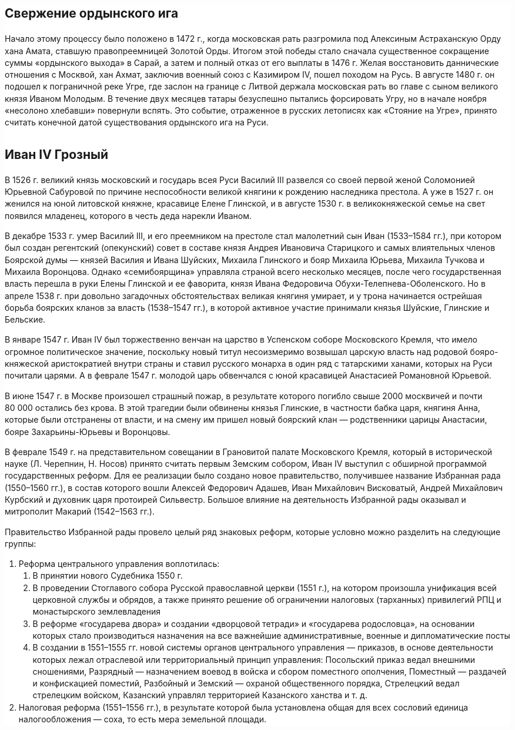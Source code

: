## Свержение ордынского ига
Начало этому процессу было положено в 1472 г., когда московская рать разгромила под Алексиным Астраханскую Орду хана Амата, ставшую правопреемницей Золотой Орды. Итогом этой победы стало сначала существенное сокращение суммы «ордынского выхода» в Сарай, а затем и полный отказ от его выплаты в 1476 г. Желая восстановить даннические отношения с Москвой, хан Ахмат, заключив военный союз с Казимиром IV, пошел походом на Русь. В августе 1480 г. он подошел к пограничной реке Угре, где заслон на границе с Литвой держала московская рать во главе с сыном великого князя Иваном Молодым. В течение двух месяцев татары безуспешно пытались форсировать Угру, но в начале ноября «несолоно хлебавши» повернули вспять. Это событие, отраженное в русских летописях как «Стояние на Угре», принято считать конечной датой существования ордынского ига на Руси.

## Иван IV Грозный
В 1526 г. великий князь московский и государь всея Руси Василий III развелся со своей первой женой Соломонией Юрьевной Сабуровой по причине неспособности великой княгини к рождению наследника престола. А уже в 1527 г. он женился на юной литовской княжне, красавице Елене Глинской, и в августе 1530 г. в великокняжеской семье на свет появился младенец, которого в честь деда нарекли Иваном.

В декабре 1533 г. умер Василий III, и его преемником на престоле стал малолетний сын Иван (1533–1584 гг.), при котором был создан регентский (опекунский) совет в составе князя Андрея Ивановича Старицкого и самых влиятельных членов Боярской думы — князей Василия и Ивана Шуйских, Михаила Глинского и бояр Михаила Юрьева, Михаила Тучкова и Михаила Воронцова. Однако «семибоярщина» управляла страной всего несколько месяцев, после чего государственная власть перешла в руки Елены Глинской и ее фаворита, князя Ивана Федоровича Обухи-Телепнева-Оболенского. Но в апреле 1538 г. при довольно загадочных обстоятельствах великая княгиня умирает, и у трона начинается острейшая борьба боярских кланов за власть (1538–1547 гг.), в которой активное участие принимали князья Шуйские, Глинские и Бельские.

В январе 1547 г. Иван IV был торжественно венчан на царство в Успенском соборе Московского Кремля, что имело огромное политическое значение, поскольку новый титул несоизмеримо возвышал царскую власть над родовой бояро-княжеской аристократией внутри страны и ставил русского монарха в один ряд с татарскими ханами, которых на Руси почитали царями. А в феврале 1547 г. молодой царь обвенчался с юной красавицей Анастасией Романовной Юрьевой.

В июне 1547 г. в Москве произошел страшный пожар, в результате которого погибло свыше 2000 москвичей и почти 80 000 остались без крова. В этой трагедии были обвинены князья Глинские, в частности бабка царя, княгиня Анна, которые были отстранены от власти, и на смену им пришел новый боярский клан — родственники царицы Анастасии, бояре Захарьины-Юрьевы и Воронцовы.

В феврале 1549 г. на представительном совещании в Грановитой палате Московского Кремля, который в исторической науке (Л. Черепнин, Н. Носов) принято считать первым Земским собором, Иван IV выступил с обширной программой государственных реформ. Для ее реализации было создано новое правительство, получившее название Избранная рада (1550–1560 гг.), в состав которого вошли Алексей Федорович Адашев, Иван Михайлович Висковатый, Андрей Михайлович Курбский и духовник царя протоирей Сильвестр. Большое влияние на деятельность Избранной рады оказывал и митрополит Макарий (1542–1563 гг.).

Правительство Избранной рады провело целый ряд знаковых реформ, которые условно можно разделить на следующие группы:
1. Реформа центрального управления воплотилась:
	1. В принятии нового Судебника 1550 г.
	2. В проведении Стоглавого собора Русской православной церкви (1551 г.), на котором произошла унификация всей церковной службы и обрядов, а также принято решение об ограничении налоговых (тарханных) привилегий РПЦ и монастырского землевладения
	3. В реформе «государева двора» и создании «дворцовой тетради» и «государева родословца», на основании которых стало производиться назначения на все важнейшие административные, военные и дипломатические посты
	4. В создании в 1551–1555 гг. новой системы органов центрального управления — приказов, в основе деятельности которых лежал отраслевой или территориальный принцип управления: Посольский приказ ведал внешними сношениями, Разрядный — назначением воевод в войска и сбором поместного ополчения, Поместный — раздачей и конфискацией поместий, Разбойный и Земский — охраной общественного порядка, Стрелецкий ведал стрелецким войском, Казанский управлял территорией Казанского ханства и т. д.
2. Налоговая реформа (1551–1556 гг.), в результате которой была установлена общая для всех сословий единица налогообложения — соха, то есть мера земельной площади.